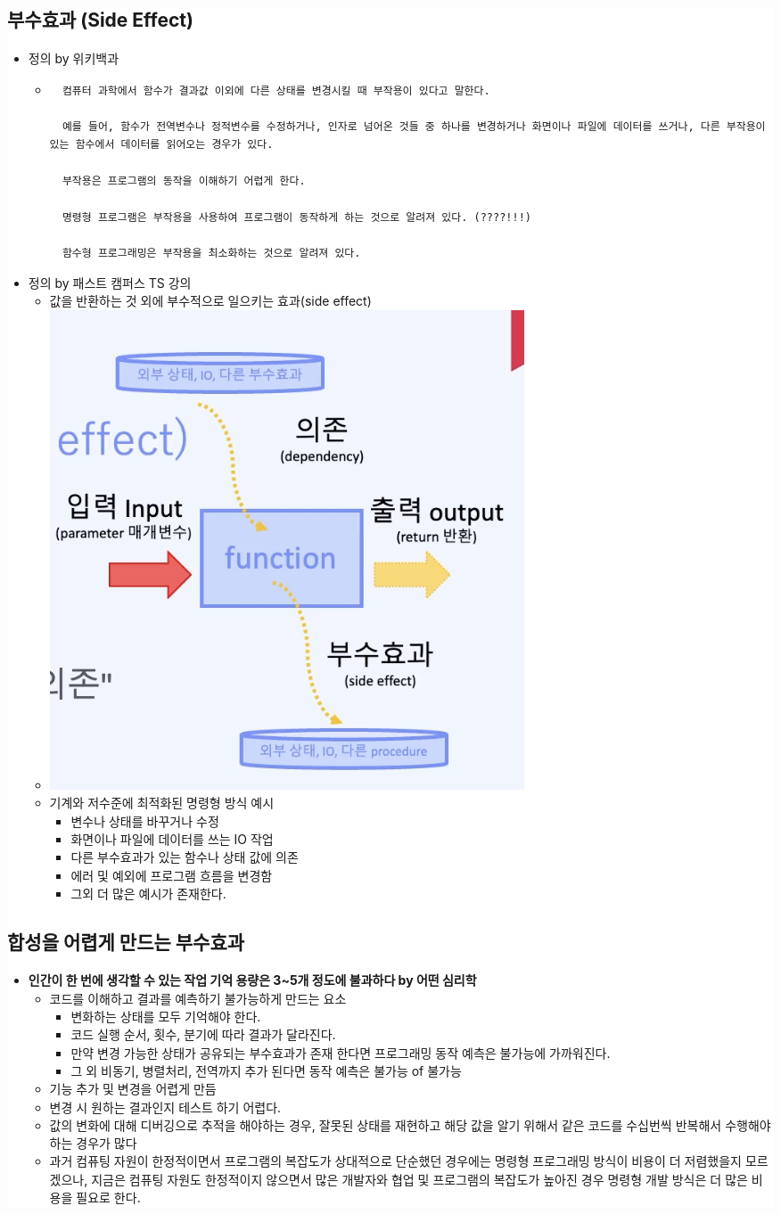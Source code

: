 ## 부수효과 (Side Effect)
 - 정의 by 위키백과
     - ```
         컴퓨터 과학에서 함수가 결과값 이외에 다른 상태를 변경시킬 때 부작용이 있다고 말한다. 

         예를 들어, 함수가 전역변수나 정적변수를 수정하거나, 인자로 넘어온 것들 중 하나를 변경하거나 화면이나 파일에 데이터를 쓰거나, 다른 부작용이 있는 함수에서 데이터를 읽어오는 경우가 있다.

         부작용은 프로그램의 동작을 이해하기 어렵게 한다.

         명령형 프로그램은 부작용을 사용하여 프로그램이 동작하게 하는 것으로 알려져 있다. (????!!!)
         
         함수형 프로그래밍은 부작용을 최소화하는 것으로 알려져 있다.
       ```
 - 정의 by 패스트 캠퍼스 TS 강의
     - 값을 반환하는 것 외에 부수적으로 일으키는 효과(side effect)
     - ![2.png](./imgs/2.png)
     - 기계와 저수준에 최적화된 명령형 방식 예시
        - 변수나 상태를 바꾸거나 수정
        - 화면이나 파일에 데이터를 쓰는 IO 작업
        - 다른 부수효과가 있는 함수나 상태 값에 의존
        - 에러 및 예외에 프로그램 흐름을 변경함
        - 그외 더 많은 예시가 존재한다.
## 합성을 어렵게 만드는 부수효과
 - **인간이 한 번에 생각할 수 있는 작업 기억 용량은 3~5개 정도에 불과하다 by 어떤 심리학**
   - 코드를 이해하고 결과를 예측하기 불가능하게 만드는 요소
       - 변화하는 상태를 모두 기억해야 한다.
       - 코드 실행 순서, 횟수, 분기에 따라 결과가 달라진다.
       - 만약 변경 가능한 상태가 공유되는 부수효과가 존재 한다면 프로그래밍 동작 예측은 불가능에 가까워진다.
       - 그 외 비동기, 병렬처리, 전역까지 추가 된다면 동작 예측은 불가능 of 불가능
   - 기능 추가 및 변경을 어렵게 만듬
   - 변경 시 원하는 결과인지 테스트 하기 어렵다.
   - 값의 변화에 대해 디버깅으로 추적을 해야하는 경우, 잘못된 상태를 재현하고 해당 값을 알기 위해서 같은 코드를 수십번씩 반복해서 수행해야 하는 경우가 많다
   - 과거 컴퓨팅 자원이 한정적이면서 프로그램의 복잡도가 상대적으로 단순했던 경우에는 명령형 프로그래밍 방식이 비용이 더 저렴했을지 모르겠으나, 지금은 컴퓨팅 자원도 한정적이지 않으면서 많은 개발자와 협업 및 프로그램의 복잡도가 높아진 경우 명령형 개발 방식은 더 많은 비용을 필요로 한다.
